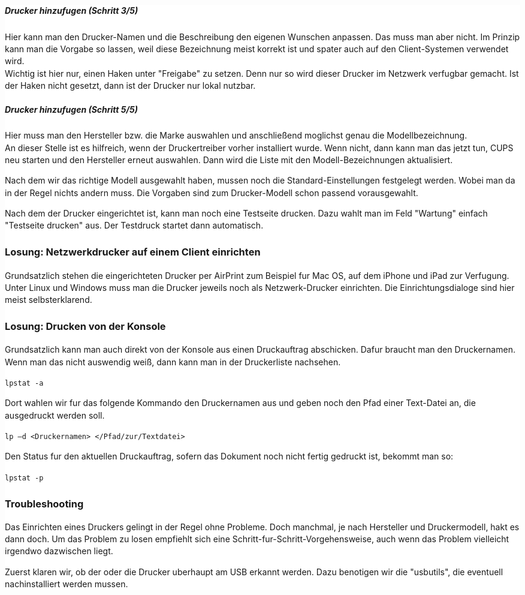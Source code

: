 ##### Drucker hinzufugen (Schritt 3/5)

Hier kann man den Drucker-Namen und die Beschreibung den eigenen Wunschen anpassen. Das muss man aber nicht. Im Prinzip kann man die Vorgabe so lassen, weil diese Bezeichnung meist korrekt ist und spater auch auf den Client-Systemen verwendet wird.  
Wichtig ist hier nur, einen Haken unter "Freigabe" zu setzen. Denn nur so wird dieser Drucker im Netzwerk verfugbar gemacht. Ist der Haken nicht gesetzt, dann ist der Drucker nur lokal nutzbar.

##### Drucker hinzufugen (Schritt 5/5)

Hier muss man den Hersteller bzw. die Marke auswahlen und anschließend moglichst genau die Modellbezeichnung.  
An dieser Stelle ist es hilfreich, wenn der Druckertreiber vorher installiert wurde. Wenn nicht, dann kann man das jetzt tun, CUPS neu starten und den Hersteller erneut auswahlen. Dann wird die Liste mit den Modell-Bezeichnungen aktualisiert.

Nach dem wir das richtige Modell ausgewahlt haben, mussen noch die Standard-Einstellungen festgelegt werden. Wobei man da in der Regel nichts andern muss. Die Vorgaben sind zum Drucker-Modell schon passend vorausgewahlt.

Nach dem der Drucker eingerichtet ist, kann man noch eine Testseite drucken. Dazu wahlt man im Feld "Wartung" einfach "Testseite drucken" aus. Der Testdruck startet dann automatisch.

### Losung: Netzwerkdrucker auf einem Client einrichten

Grundsatzlich stehen die eingerichteten Drucker per AirPrint zum Beispiel fur Mac OS, auf dem iPhone und iPad zur Verfugung. Unter Linux und Windows muss man die Drucker jeweils noch als Netzwerk-Drucker einrichten. Die Einrichtungsdialoge sind hier meist selbsterklarend.

### Losung: Drucken von der Konsole

Grundsatzlich kann man auch direkt von der Konsole aus einen Druckauftrag abschicken. Dafur braucht man den Druckernamen. Wenn man das nicht auswendig weiß, dann kann man in der Druckerliste nachsehen.
    
    
    lpstat -a

Dort wahlen wir fur das folgende Kommando den Druckernamen aus und geben noch den Pfad einer Text-Datei an, die ausgedruckt werden soll.
    
    
    lp –d <Druckernamen> </Pfad/zur/Textdatei>

Den Status fur den aktuellen Druckauftrag, sofern das Dokument noch nicht fertig gedruckt ist, bekommt man so:
    
    
    lpstat -p

### Troubleshooting

Das Einrichten eines Druckers gelingt in der Regel ohne Probleme. Doch manchmal, je nach Hersteller und Druckermodell, hakt es dann doch. Um das Problem zu losen empfiehlt sich eine Schritt-fur-Schritt-Vorgehensweise, auch wenn das Problem vielleicht irgendwo dazwischen liegt.

Zuerst klaren wir, ob der oder die Drucker uberhaupt am USB erkannt werden. Dazu benotigen wir die "usbutils", die eventuell nachinstalliert werden mussen.
    